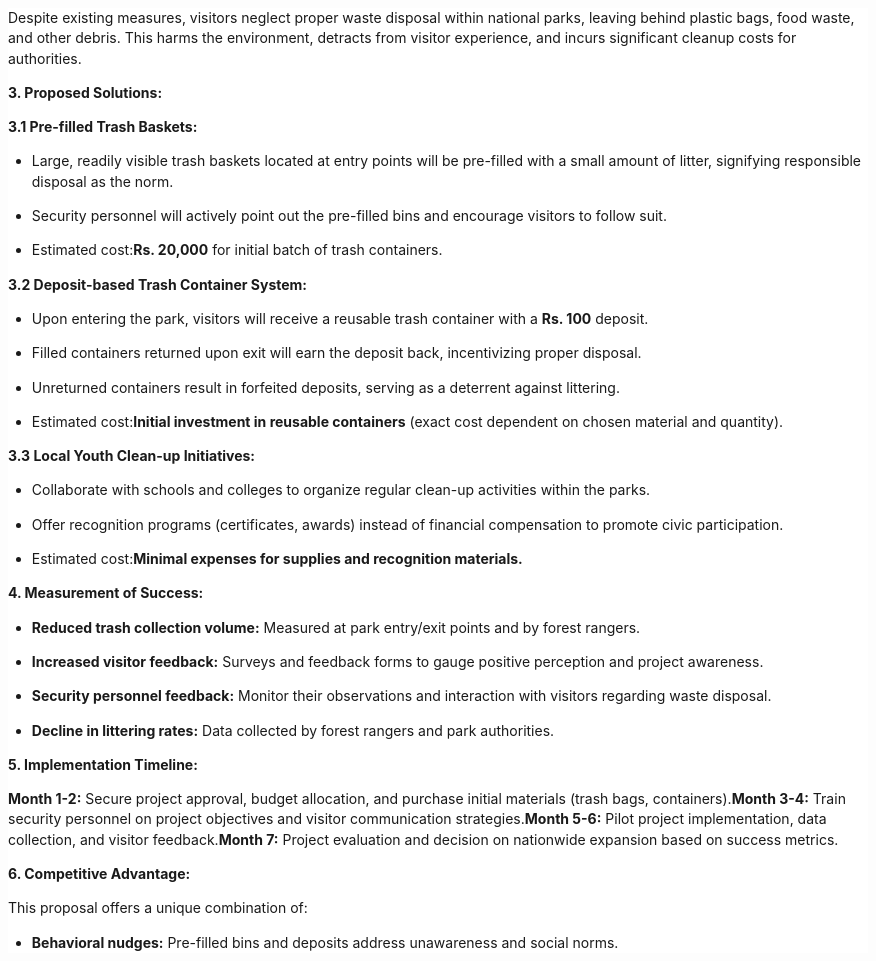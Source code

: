 Despite existing measures, visitors  neglect proper waste disposal within national parks, leaving behind plastic bags, food waste, and other debris. This harms the environment, detracts from visitor experience, and incurs significant cleanup costs for authorities. 

**3. Proposed Solutions:**

**3.1 Pre-filled Trash Baskets:**

-   Large, readily visible trash baskets located at entry points will be pre-filled with a small amount of litter, signifying responsible disposal as the norm.

-   Security personnel will actively point out the pre-filled bins and encourage visitors to follow suit.

-   Estimated cost:**Rs. 20,000** for initial batch of trash containers.

**3.2 Deposit-based Trash Container System:**

-   Upon entering the park, visitors will receive a reusable trash container with a **Rs. 100** deposit.

-   Filled containers returned upon exit will earn the deposit back, incentivizing proper disposal.

-   Unreturned containers result in forfeited deposits, serving as a deterrent against littering.

-   Estimated cost:**Initial investment in reusable containers** (exact cost dependent on chosen material and quantity).

**3.3 Local Youth Clean-up Initiatives:**

-   Collaborate with schools and colleges to organize regular clean-up activities within the parks.

-   Offer recognition programs (certificates, awards) instead of financial compensation to promote civic participation.

-   Estimated cost:**Minimal expenses for supplies and recognition materials.**

**4. Measurement of Success:**

-   **Reduced trash collection volume:** Measured at park entry/exit points and by forest rangers.

-   **Increased visitor feedback:** Surveys and feedback forms to gauge positive perception and project awareness.

-   **Security personnel feedback:** Monitor their observations and interaction with visitors regarding waste disposal.

-   **Decline in littering rates:** Data collected by forest rangers and park authorities.

**5. Implementation Timeline:**

**Month 1-2:** Secure project approval, budget allocation, and purchase initial materials (trash bags, containers).**Month 3-4:** Train security personnel on project objectives and visitor communication strategies.**Month 5-6:** Pilot project implementation, data collection, and visitor feedback.**Month 7:** Project evaluation and decision on nationwide expansion based on success metrics.

**6. Competitive Advantage:**

This proposal offers a unique combination of:

-   **Behavioral nudges:** Pre-filled bins and deposits address unawareness and social norms.
